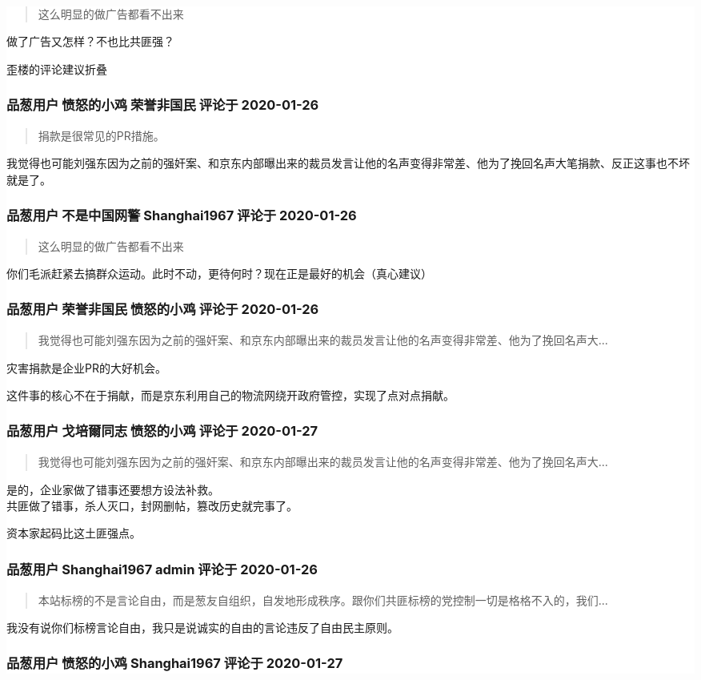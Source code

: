 > 这么明显的做广告都看不出来

  
做了广告又怎样？不也比共匪强？  
  
歪楼的评论建议折叠
        


            
### 品葱用户 **愤怒的小鸡 荣誉非国民** 评论于 2020-01-26
        
> 捐款是很常见的PR措施。

  
我觉得也可能刘强东因为之前的强奸案、和京东内部曝出来的裁员发言让他的名声变得非常差、他为了挽回名声大笔捐款、反正这事也不坏就是了。
        


            
### 品葱用户 **不是中国网警 Shanghai1967** 评论于 2020-01-26
        
> 这么明显的做广告都看不出来

  
你们毛派赶紧去搞群众运动。此时不动，更待何时？现在正是最好的机会（真心建议）
        


            
### 品葱用户 **荣誉非国民 愤怒的小鸡** 评论于 2020-01-26
        
> 我觉得也可能刘强东因为之前的强奸案、和京东内部曝出来的裁员发言让他的名声变得非常差、他为了挽回名声大...

  
  
灾害捐款是企业PR的大好机会。  
  
这件事的核心不在于捐献，而是京东利用自己的物流网绕开政府管控，实现了点对点捐献。
        


            
### 品葱用户 **戈培爾同志 愤怒的小鸡** 评论于 2020-01-27
        
> 我觉得也可能刘强东因为之前的强奸案、和京东内部曝出来的裁员发言让他的名声变得非常差、他为了挽回名声大...

  
是的，企业家做了错事还要想方设法补救。  
共匪做了错事，杀人灭口，封网删帖，篡改历史就完事了。  
  
资本家起码比这土匪强点。
        


            
### 品葱用户 **Shanghai1967 admin** 评论于 2020-01-26
        
> 本站标榜的不是言论自由，而是葱友自组织，自发地形成秩序。跟你们共匪标榜的党控制一切是格格不入的，我们...

  
我没有说你们标榜言论自由，我只是说诚实的自由的言论违反了自由民主原则。
        


            
### 品葱用户 **愤怒的小鸡 Shanghai1967** 评论于 2020-01-27
        